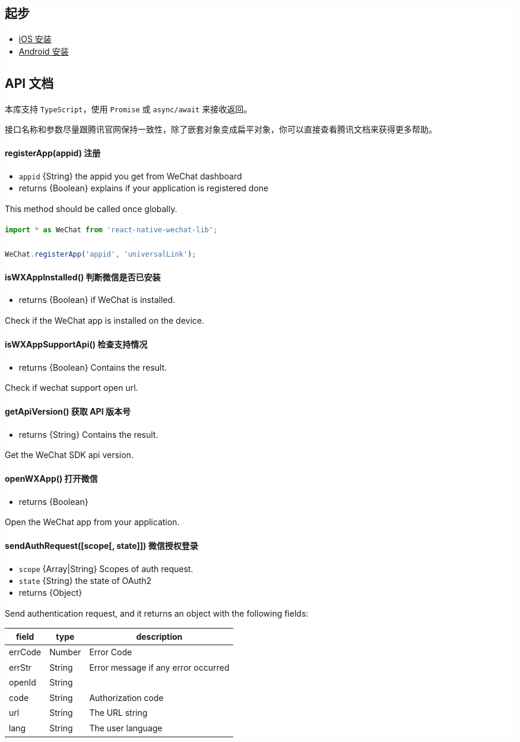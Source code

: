 ## 起步

- [iOS 安装](./docs/build-setup-ios.md)
- [Android 安装](./docs/build-setup-android.md)

## API 文档

本库支持 `TypeScript`，使用 `Promise` 或 `async/await` 来接收返回。

接口名称和参数尽量跟腾讯官网保持一致性，除了嵌套对象变成扁平对象，你可以直接查看腾讯文档来获得更多帮助。

#### registerApp(appid) 注册

- `appid` {String} the appid you get from WeChat dashboard
- returns {Boolean} explains if your application is registered done

This method should be called once globally.

```js
import * as WeChat from 'react-native-wechat-lib';

WeChat.registerApp('appid', 'universalLink');
```

#### isWXAppInstalled() 判断微信是否已安装

- returns {Boolean} if WeChat is installed.

Check if the WeChat app is installed on the device.

#### isWXAppSupportApi() 检查支持情况

- returns {Boolean} Contains the result.

Check if wechat support open url.

#### getApiVersion() 获取 API 版本号

- returns {String} Contains the result.

Get the WeChat SDK api version.

#### openWXApp() 打开微信

- returns {Boolean}

Open the WeChat app from your application.

#### sendAuthRequest([scope[, state]]) 微信授权登录

- `scope` {Array|String} Scopes of auth request.
- `state` {String} the state of OAuth2
- returns {Object}

Send authentication request, and it returns an object with the
following fields:

| field   | type   | description                         |
| ------- | ------ | ----------------------------------- |
| errCode | Number | Error Code                          |
| errStr  | String | Error message if any error occurred |
| openId  | String |                                     |
| code    | String | Authorization code                  |
| url     | String | The URL string                      |
| lang    | String | The user language                   |